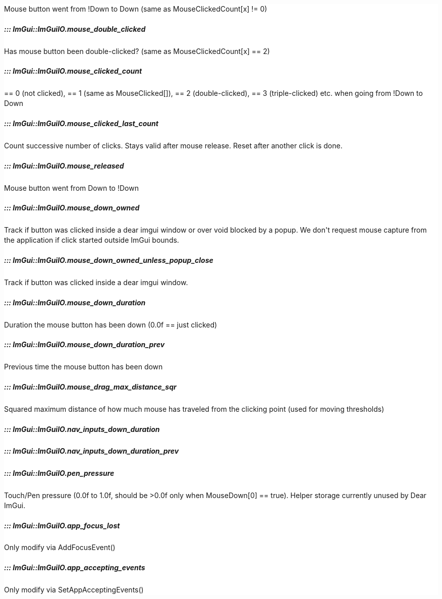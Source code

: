  Mouse button went from !Down to Down (same as MouseClickedCount[x] != 0)  

##### ::: ImGui::ImGuiIO.mouse_double_clicked

 Has mouse button been double-clicked? (same as MouseClickedCount[x] == 2)  

##### ::: ImGui::ImGuiIO.mouse_clicked_count

 == 0 (not clicked), == 1 (same as MouseClicked[]), == 2 (double-clicked), == 3 (triple-clicked) etc. when going from !Down to Down  

##### ::: ImGui::ImGuiIO.mouse_clicked_last_count

 Count successive number of clicks. Stays valid after mouse release. Reset after another click is done.  

##### ::: ImGui::ImGuiIO.mouse_released

 Mouse button went from Down to !Down  

##### ::: ImGui::ImGuiIO.mouse_down_owned

 Track if button was clicked inside a dear imgui window or over void blocked by a popup. We don't request mouse capture from the application if click started outside ImGui bounds.  

##### ::: ImGui::ImGuiIO.mouse_down_owned_unless_popup_close

 Track if button was clicked inside a dear imgui window.  

##### ::: ImGui::ImGuiIO.mouse_down_duration

 Duration the mouse button has been down (0.0f == just clicked)  

##### ::: ImGui::ImGuiIO.mouse_down_duration_prev

 Previous time the mouse button has been down  

##### ::: ImGui::ImGuiIO.mouse_drag_max_distance_sqr

 Squared maximum distance of how much mouse has traveled from the clicking point (used for moving thresholds)  

##### ::: ImGui::ImGuiIO.nav_inputs_down_duration

##### ::: ImGui::ImGuiIO.nav_inputs_down_duration_prev

##### ::: ImGui::ImGuiIO.pen_pressure

 Touch/Pen pressure (0.0f to 1.0f, should be >0.0f only when MouseDown[0] == true). Helper storage currently unused by Dear ImGui.  

##### ::: ImGui::ImGuiIO.app_focus_lost

 Only modify via AddFocusEvent()  

##### ::: ImGui::ImGuiIO.app_accepting_events

 Only modify via SetAppAcceptingEvents()  

